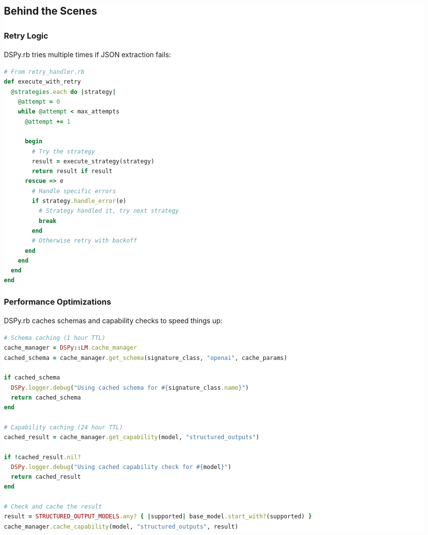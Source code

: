 ## Behind the Scenes

### Retry Logic

DSPy.rb tries multiple times if JSON extraction fails:

```ruby
# From retry_handler.rb
def execute_with_retry
  @strategies.each do |strategy|
    @attempt = 0
    while @attempt < max_attempts
      @attempt += 1
      
      begin
        # Try the strategy
        result = execute_strategy(strategy)
        return result if result
      rescue => e
        # Handle specific errors
        if strategy.handle_error(e)
          # Strategy handled it, try next strategy
          break
        end
        # Otherwise retry with backoff
      end
    end
  end
end
```

### Performance Optimizations

DSPy.rb caches schemas and capability checks to speed things up:

```ruby
# Schema caching (1 hour TTL)
cache_manager = DSPy::LM.cache_manager
cached_schema = cache_manager.get_schema(signature_class, "openai", cache_params)

if cached_schema
  DSPy.logger.debug("Using cached schema for #{signature_class.name}")
  return cached_schema
end

# Capability caching (24 hour TTL) 
cached_result = cache_manager.get_capability(model, "structured_outputs")

if !cached_result.nil?
  DSPy.logger.debug("Using cached capability check for #{model}")
  return cached_result
end

# Check and cache the result
result = STRUCTURED_OUTPUT_MODELS.any? { |supported| base_model.start_with?(supported) }
cache_manager.cache_capability(model, "structured_outputs", result)
```
